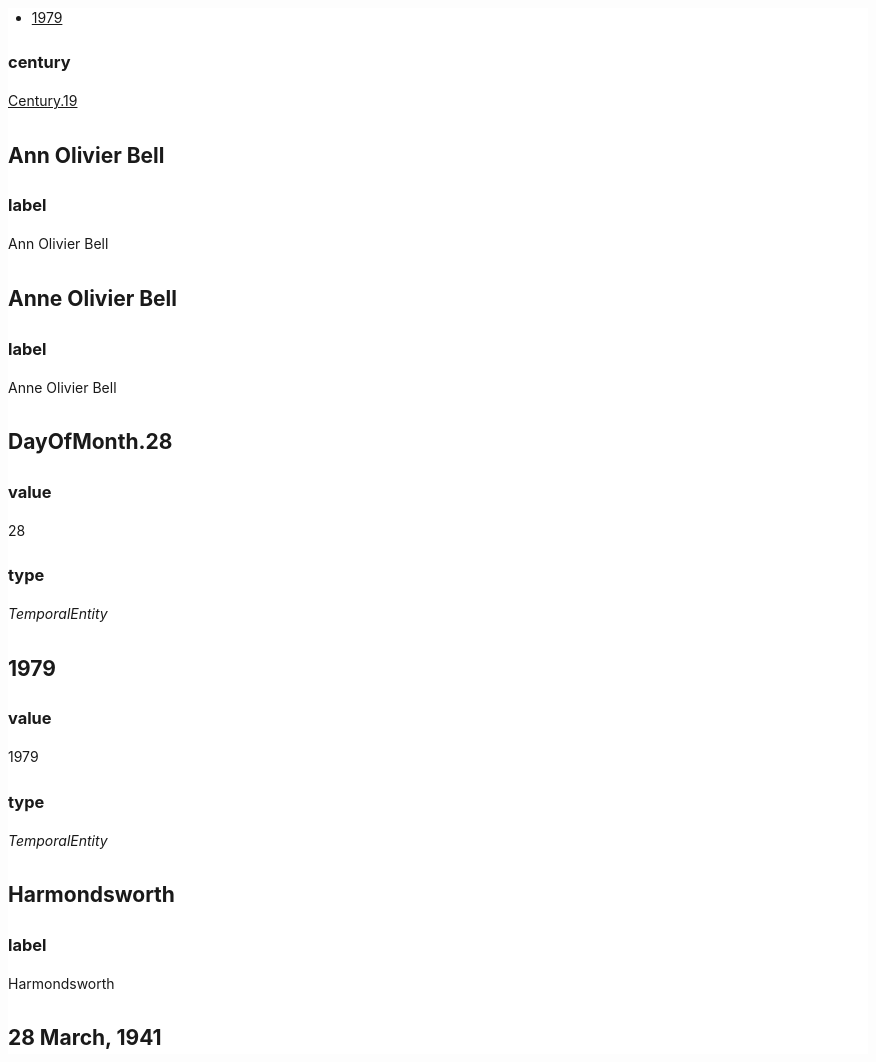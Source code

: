  - [1979](#1979)

### century


[Century.19](#Century.19)

## Ann Olivier Bell

### label


Ann Olivier Bell

## Anne Olivier Bell

### label


Anne Olivier Bell

## DayOfMonth.28

### value


28

### type


*TemporalEntity*

## 1979

### value


1979

### type


*TemporalEntity*

## Harmondsworth

### label


Harmondsworth

## 28 March, 1941
